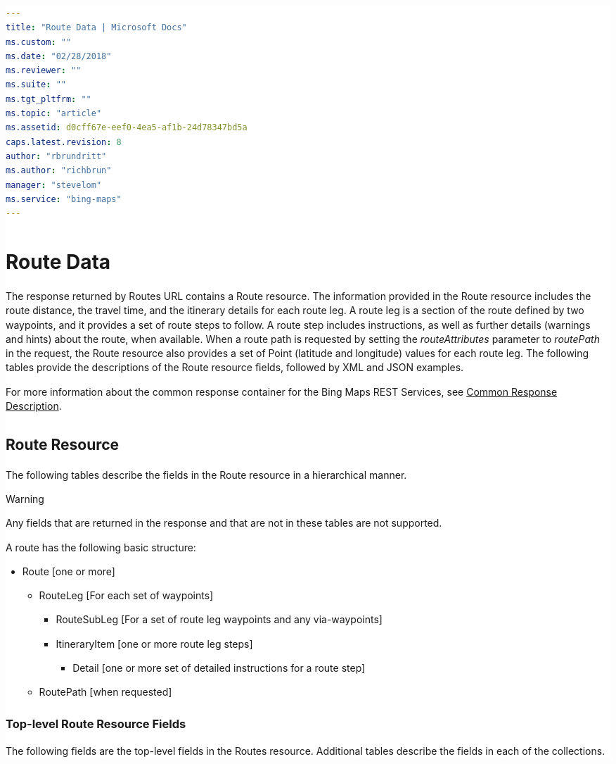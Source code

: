 ```yaml
---
title: "Route Data | Microsoft Docs"
ms.custom: ""
ms.date: "02/28/2018"
ms.reviewer: ""
ms.suite: ""
ms.tgt_pltfrm: ""
ms.topic: "article"
ms.assetid: d0cff67e-eef0-4ea5-af1b-24d78347bd5a
caps.latest.revision: 8
author: "rbrundritt"
ms.author: "richbrun"
manager: "stevelom"
ms.service: "bing-maps"
---
```

# Route Data
The response returned by Routes URL contains a Route resource. The information provided in the Route resource includes the route distance, the travel time, and the itinerary details for each route leg. A route leg is a section of the route defined by two waypoints, and it provides a set of route steps to follow. A route step includes instructions, as well as further details (warnings and hints) about the route, when available. When a route path is requested by setting the *routeAttributes* parameter to *routePath* in the request, the Route resource also provides a set of Point (latitude and longitude) values for each route leg. The following tables provide the descriptions of the Route resource fields, followed by XML and JSON examples.  
  
 For more information about the common response container for the Bing Maps REST Services, see [Common Response Description](../services/common-response-description.md).  
  
## Route Resource  
 The following tables describe the fields in the Route resource in a hierarchical manner.  
  
> [!WARNING]
>  Any fields that are returned in the response and that are not in these tables are not supported.  
  
 A route has the following basic structure:  
  
-   Route [one or more]  
  
    -   RouteLeg [For each set of waypoints]  
  
        -   RouteSubLeg [For a set of route leg waypoints and any via-waypoints]  
  
        -   ItineraryItem [one or more route leg steps]  
  
            -   Detail [one or more set of detailed instructions for a route step]  
  
    -   RoutePath [when requested]  
  
### Top-level Route Resource Fields  
 The following fields are the top-level fields in the Routes resource. Additional tables describe the fields in each of the collections.  
  